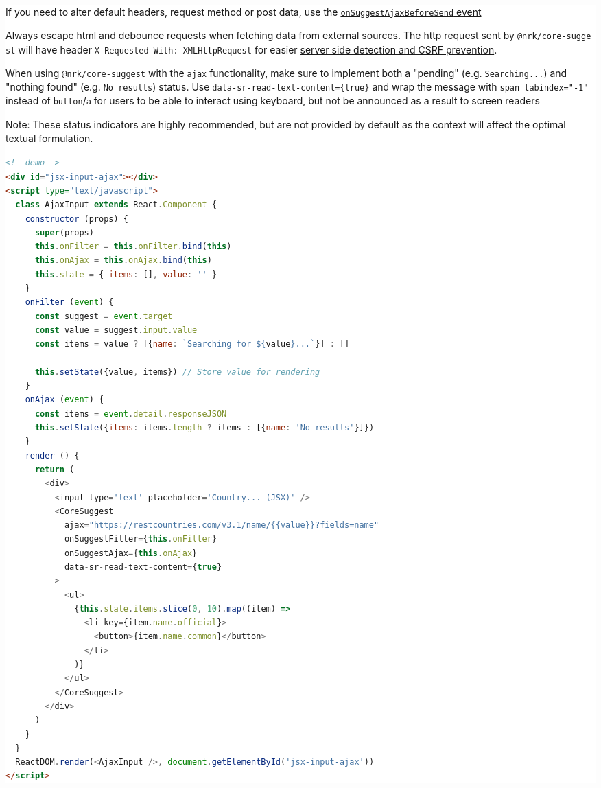 If you need to alter default headers, request method or post data, use the [`onSuggestAjaxBeforeSend` event](#input-ajax-beforesend)

Always [escape html](#security) and debounce requests when fetching data from external sources. The http request sent by `@nrk/core-suggest` will have header `X-Requested-With: XMLHttpRequest` for easier [server side detection and CSRF prevention](https://cheatsheetseries.owasp.org/cheatsheets/Cross-Site_Request_Forgery_Prevention_Cheat_Sheet.html).

When using `@nrk/core-suggest` with the `ajax` functionality, make sure to implement both a "pending" (e.g. `Searching...`) and "nothing found" (e.g. `No results`) status. Use `data-sr-read-text-content={true}` and wrap the message with `span tabindex="-1"` instead of `button`/`a` for users to be able to interact using keyboard, but not be announced as a result to screen readers

Note: These status indicators are highly recommended, but are not provided by default as the context will affect the optimal textual formulation.

```html
<!--demo-->
<div id="jsx-input-ajax"></div>
<script type="text/javascript">
  class AjaxInput extends React.Component {
    constructor (props) {
      super(props)
      this.onFilter = this.onFilter.bind(this)
      this.onAjax = this.onAjax.bind(this)
      this.state = { items: [], value: '' }
    }
    onFilter (event) {
      const suggest = event.target
      const value = suggest.input.value
      const items = value ? [{name: `Searching for ${value}...`}] : []

      this.setState({value, items}) // Store value for rendering
    }
    onAjax (event) {
      const items = event.detail.responseJSON
      this.setState({items: items.length ? items : [{name: 'No results'}]})
    }
    render () {
      return (
        <div>
          <input type='text' placeholder='Country... (JSX)' />
          <CoreSuggest
            ajax="https://restcountries.com/v3.1/name/{{value}}?fields=name"
            onSuggestFilter={this.onFilter}
            onSuggestAjax={this.onAjax}
            data-sr-read-text-content={true}
          >
            <ul>
              {this.state.items.slice(0, 10).map((item) =>
                <li key={item.name.official}>
                  <button>{item.name.common}</button>
                </li>
              )}
            </ul>
          </CoreSuggest>
        </div>
      )
    }
  }
  ReactDOM.render(<AjaxInput />, document.getElementById('jsx-input-ajax'))
</script>
```
